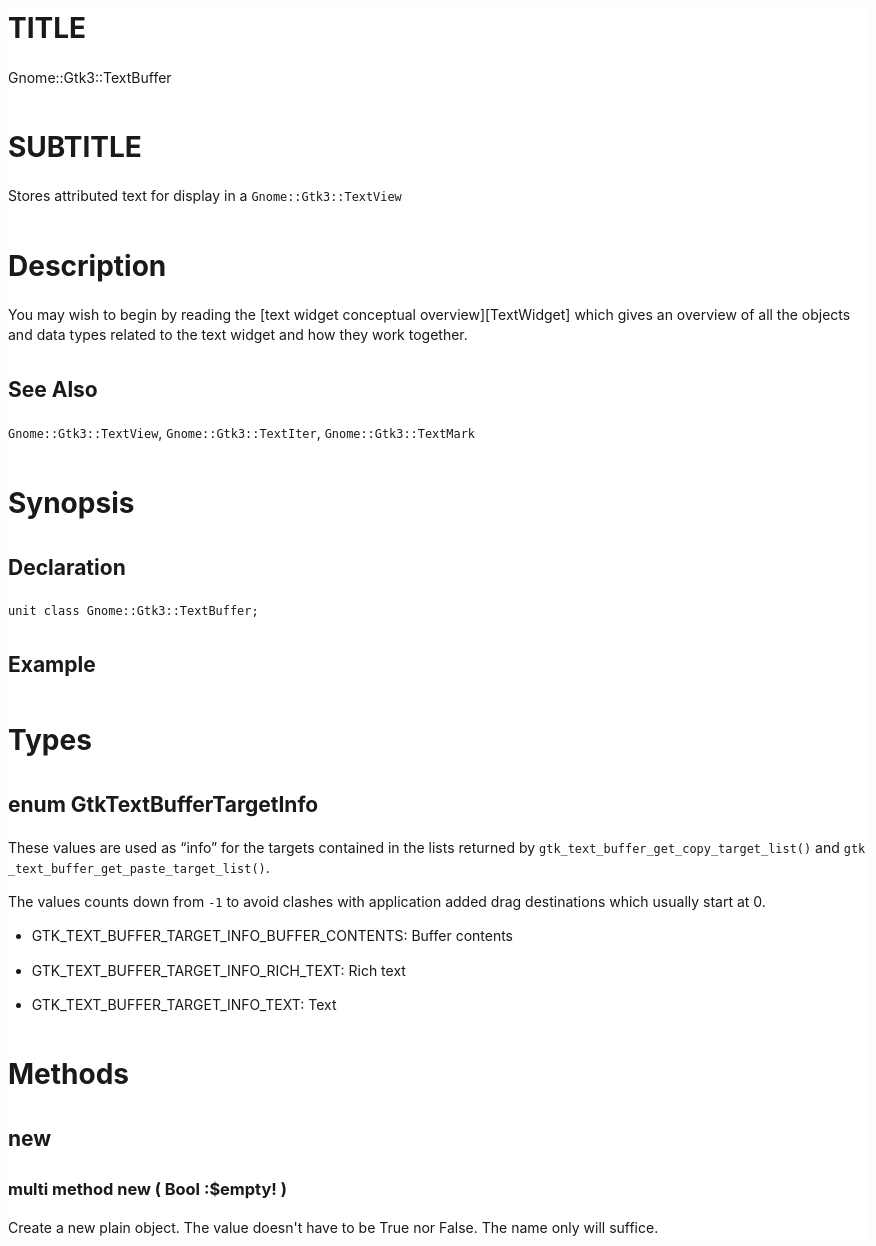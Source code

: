 TITLE
=====

Gnome::Gtk3::TextBuffer

SUBTITLE
========

Stores attributed text for display in a `Gnome::Gtk3::TextView`

Description
===========

You may wish to begin by reading the [text widget conceptual overview][TextWidget] which gives an overview of all the objects and data types related to the text widget and how they work together.

See Also
--------

`Gnome::Gtk3::TextView`, `Gnome::Gtk3::TextIter`, `Gnome::Gtk3::TextMark`

Synopsis
========

Declaration
-----------

    unit class Gnome::Gtk3::TextBuffer;

Example
-------

Types
=====

enum GtkTextBufferTargetInfo
----------------------------

These values are used as “info” for the targets contained in the lists returned by `gtk_text_buffer_get_copy_target_list()` and `gtk_text_buffer_get_paste_target_list()`.

The values counts down from `-1` to avoid clashes with application added drag destinations which usually start at 0.

  * GTK_TEXT_BUFFER_TARGET_INFO_BUFFER_CONTENTS: Buffer contents

  * GTK_TEXT_BUFFER_TARGET_INFO_RICH_TEXT: Rich text

  * GTK_TEXT_BUFFER_TARGET_INFO_TEXT: Text

Methods
=======

new
---

### multi method new ( Bool :$empty! )

Create a new plain object. The value doesn't have to be True nor False. The name only will suffice.
